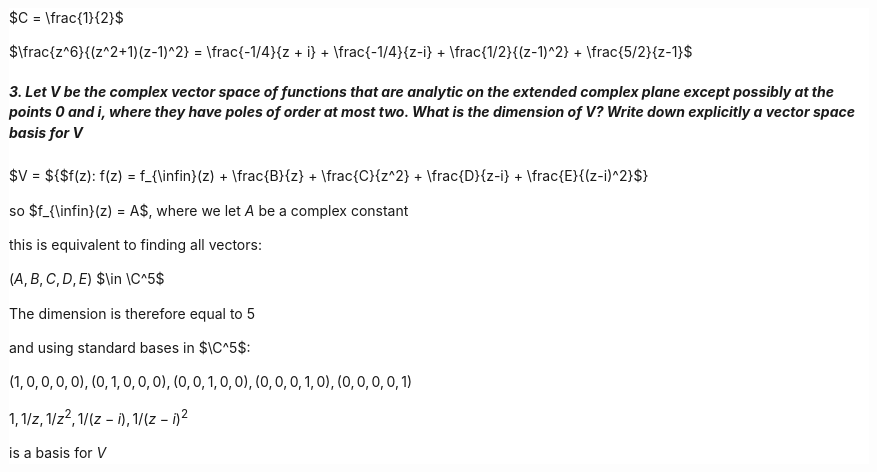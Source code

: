 $C = \frac{1}{2}$ 

$\frac{z^6}{(z^2+1)(z-1)^2} = \frac{-1/4}{z + i} + \frac{-1/4}{z-i} + \frac{1/2}{(z-1)^2} + \frac{5/2}{z-1}$ 

##### 3. Let $V$ be the complex vector space of functions that are analytic on the extended complex plane except possibly at the points $0$ and $i$, where they have poles of order at most two. What is the dimension of $V$? Write down explicitly a vector space basis for $V$ 

$V = ${$f(z): f(z) = f_{\infin}(z) + \frac{B}{z} + \frac{C}{z^2} + \frac{D}{z-i} + \frac{E}{(z-i)^2}$}

so $f_{\infin}(z) = A$, where we let $A$ be a complex constant

this is equivalent to finding all vectors:

$(A, B, C, D, E)$ $\in \C^5$ 

 The dimension is therefore equal to 5

and using standard bases in $\C^5$:

$(1, 0, 0, 0, 0), (0, 1, 0, 0, 0), (0, 0, 1, 0, 0), (0, 0, 0, 1, 0), (0, 0, 0, 0, 1)$ 

$1, 1/z, 1/z^2, 1/(z-i), 1/(z-i)^2$

is a basis for $V$ 